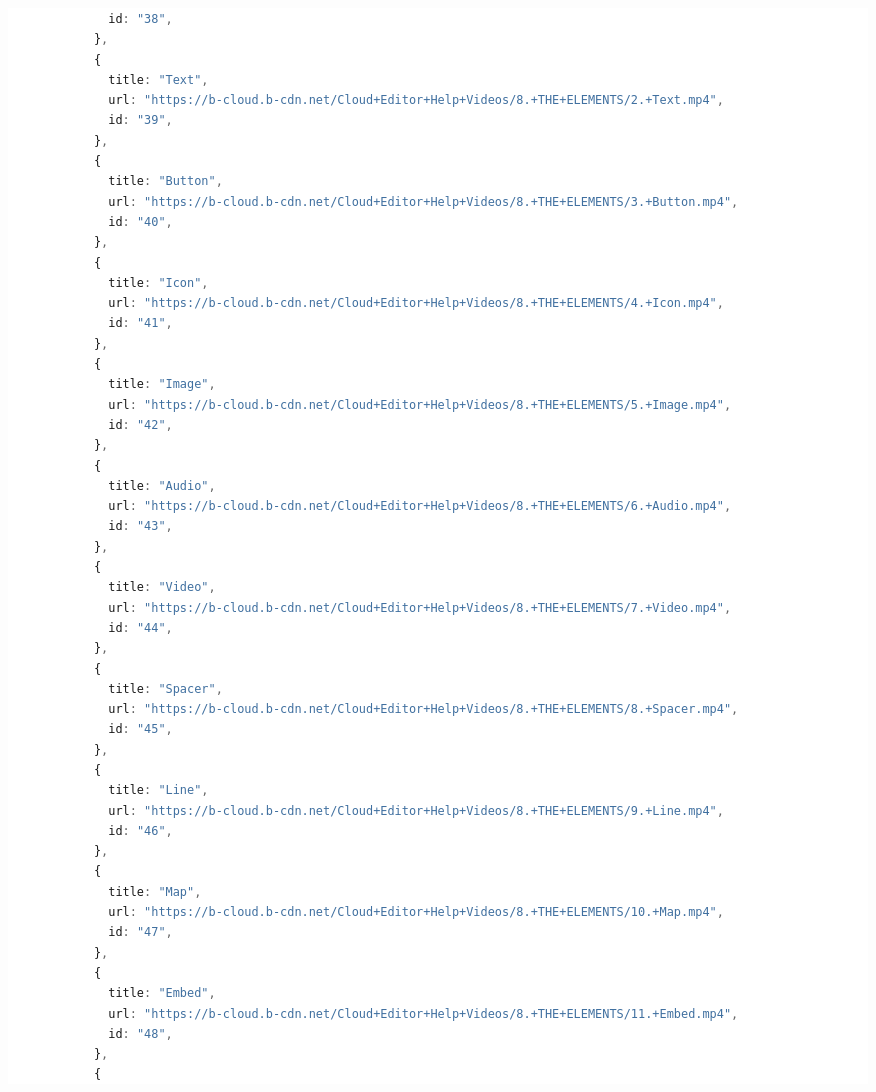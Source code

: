 ```ts
              id: "38",
            },
            {
              title: "Text",
              url: "https://b-cloud.b-cdn.net/Cloud+Editor+Help+Videos/8.+THE+ELEMENTS/2.+Text.mp4",
              id: "39",
            },
            {
              title: "Button",
              url: "https://b-cloud.b-cdn.net/Cloud+Editor+Help+Videos/8.+THE+ELEMENTS/3.+Button.mp4",
              id: "40",
            },
            {
              title: "Icon",
              url: "https://b-cloud.b-cdn.net/Cloud+Editor+Help+Videos/8.+THE+ELEMENTS/4.+Icon.mp4",
              id: "41",
            },
            {
              title: "Image",
              url: "https://b-cloud.b-cdn.net/Cloud+Editor+Help+Videos/8.+THE+ELEMENTS/5.+Image.mp4",
              id: "42",
            },
            {
              title: "Audio",
              url: "https://b-cloud.b-cdn.net/Cloud+Editor+Help+Videos/8.+THE+ELEMENTS/6.+Audio.mp4",
              id: "43",
            },
            {
              title: "Video",
              url: "https://b-cloud.b-cdn.net/Cloud+Editor+Help+Videos/8.+THE+ELEMENTS/7.+Video.mp4",
              id: "44",
            },
            {
              title: "Spacer",
              url: "https://b-cloud.b-cdn.net/Cloud+Editor+Help+Videos/8.+THE+ELEMENTS/8.+Spacer.mp4",
              id: "45",
            },
            {
              title: "Line",
              url: "https://b-cloud.b-cdn.net/Cloud+Editor+Help+Videos/8.+THE+ELEMENTS/9.+Line.mp4",
              id: "46",
            },
            {
              title: "Map",
              url: "https://b-cloud.b-cdn.net/Cloud+Editor+Help+Videos/8.+THE+ELEMENTS/10.+Map.mp4",
              id: "47",
            },
            {
              title: "Embed",
              url: "https://b-cloud.b-cdn.net/Cloud+Editor+Help+Videos/8.+THE+ELEMENTS/11.+Embed.mp4",
              id: "48",
            },
            {
```